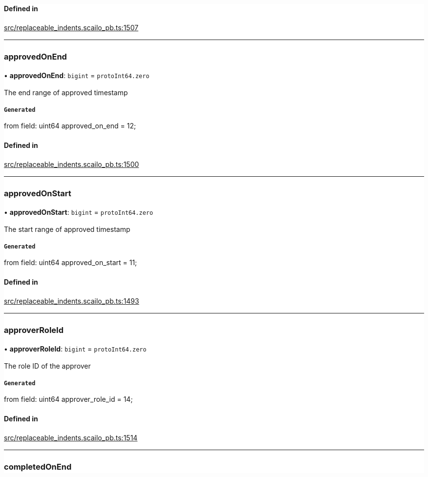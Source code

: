 #### Defined in

[src/replaceable_indents.scailo_pb.ts:1507](https://github.com/scailo/ts-sdk/blob/c10a36b57201dfa5903d4b53efa1e62aa6208936/src/replaceable_indents.scailo_pb.ts#L1507)

___

### approvedOnEnd

• **approvedOnEnd**: `bigint` = `protoInt64.zero`

The end range of approved timestamp

**`Generated`**

from field: uint64 approved_on_end = 12;

#### Defined in

[src/replaceable_indents.scailo_pb.ts:1500](https://github.com/scailo/ts-sdk/blob/c10a36b57201dfa5903d4b53efa1e62aa6208936/src/replaceable_indents.scailo_pb.ts#L1500)

___

### approvedOnStart

• **approvedOnStart**: `bigint` = `protoInt64.zero`

The start range of approved timestamp

**`Generated`**

from field: uint64 approved_on_start = 11;

#### Defined in

[src/replaceable_indents.scailo_pb.ts:1493](https://github.com/scailo/ts-sdk/blob/c10a36b57201dfa5903d4b53efa1e62aa6208936/src/replaceable_indents.scailo_pb.ts#L1493)

___

### approverRoleId

• **approverRoleId**: `bigint` = `protoInt64.zero`

The role ID of the approver

**`Generated`**

from field: uint64 approver_role_id = 14;

#### Defined in

[src/replaceable_indents.scailo_pb.ts:1514](https://github.com/scailo/ts-sdk/blob/c10a36b57201dfa5903d4b53efa1e62aa6208936/src/replaceable_indents.scailo_pb.ts#L1514)

___

### completedOnEnd
